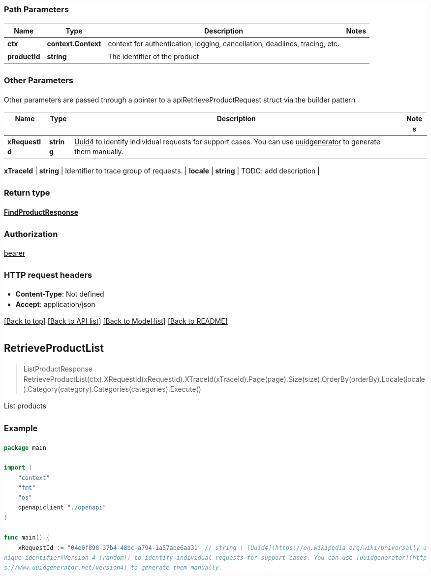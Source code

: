 ### Path Parameters


Name | Type | Description  | Notes
------------- | ------------- | ------------- | -------------
**ctx** | **context.Context** | context for authentication, logging, cancellation, deadlines, tracing, etc.
**productId** | **string** | The identifier of the product | 

### Other Parameters

Other parameters are passed through a pointer to a apiRetrieveProductRequest struct via the builder pattern


Name | Type | Description  | Notes
------------- | ------------- | ------------- | -------------
 **xRequestId** | **string** | [Uuid4](https://en.wikipedia.org/wiki/Universally_unique_identifier#Version_4_(random)) to identify individual requests for support cases. You can use [uuidgenerator](https://www.uuidgenerator.net/version4) to generate them manually. | 

 **xTraceId** | **string** | Identifier to trace group of requests. | 
 **locale** | **string** | TODO: add description | 

### Return type

[**FindProductResponse**](FindProductResponse.md)

### Authorization

[bearer](../README.md#bearer)

### HTTP request headers

- **Content-Type**: Not defined
- **Accept**: application/json

[[Back to top]](#) [[Back to API list]](../README.md#documentation-for-api-endpoints)
[[Back to Model list]](../README.md#documentation-for-models)
[[Back to README]](../README.md)


## RetrieveProductList

> ListProductResponse RetrieveProductList(ctx).XRequestId(xRequestId).XTraceId(xTraceId).Page(page).Size(size).OrderBy(orderBy).Locale(locale).Category(category).Categories(categories).Execute()

List products



### Example

```go
package main

import (
    "context"
    "fmt"
    "os"
    openapiclient "./openapi"
)

func main() {
    xRequestId := "04e0f898-37b4-48bc-a794-1a57abe6aa31" // string | [Uuid4](https://en.wikipedia.org/wiki/Universally_unique_identifier#Version_4_(random)) to identify individual requests for support cases. You can use [uuidgenerator](https://www.uuidgenerator.net/version4) to generate them manually.
```